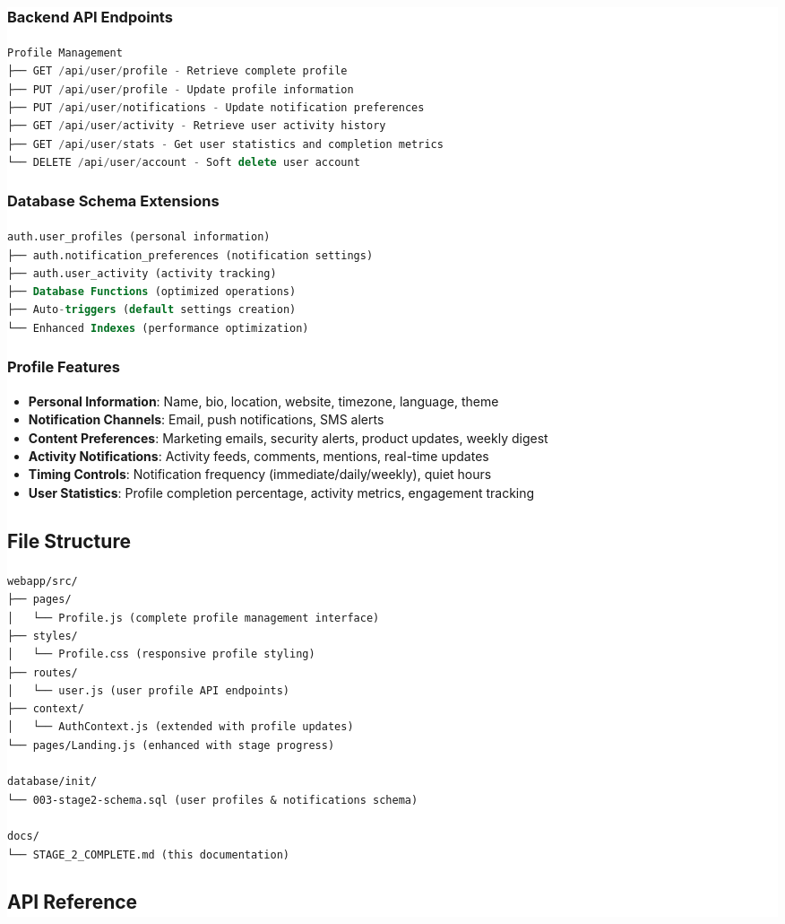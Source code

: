 ### Backend API Endpoints
```javascript
Profile Management
├── GET /api/user/profile - Retrieve complete profile
├── PUT /api/user/profile - Update profile information
├── PUT /api/user/notifications - Update notification preferences  
├── GET /api/user/activity - Retrieve user activity history
├── GET /api/user/stats - Get user statistics and completion metrics
└── DELETE /api/user/account - Soft delete user account
```

### Database Schema Extensions
```sql
auth.user_profiles (personal information)
├── auth.notification_preferences (notification settings)
├── auth.user_activity (activity tracking)
├── Database Functions (optimized operations)
├── Auto-triggers (default settings creation)
└── Enhanced Indexes (performance optimization)
```

### Profile Features
- **Personal Information**: Name, bio, location, website, timezone, language, theme
- **Notification Channels**: Email, push notifications, SMS alerts
- **Content Preferences**: Marketing emails, security alerts, product updates, weekly digest
- **Activity Notifications**: Activity feeds, comments, mentions, real-time updates
- **Timing Controls**: Notification frequency (immediate/daily/weekly), quiet hours
- **User Statistics**: Profile completion percentage, activity metrics, engagement tracking

## File Structure
```
webapp/src/
├── pages/
│   └── Profile.js (complete profile management interface)
├── styles/
│   └── Profile.css (responsive profile styling)
├── routes/
│   └── user.js (user profile API endpoints)
├── context/
│   └── AuthContext.js (extended with profile updates)
└── pages/Landing.js (enhanced with stage progress)

database/init/
└── 003-stage2-schema.sql (user profiles & notifications schema)

docs/
└── STAGE_2_COMPLETE.md (this documentation)
```

## API Reference
